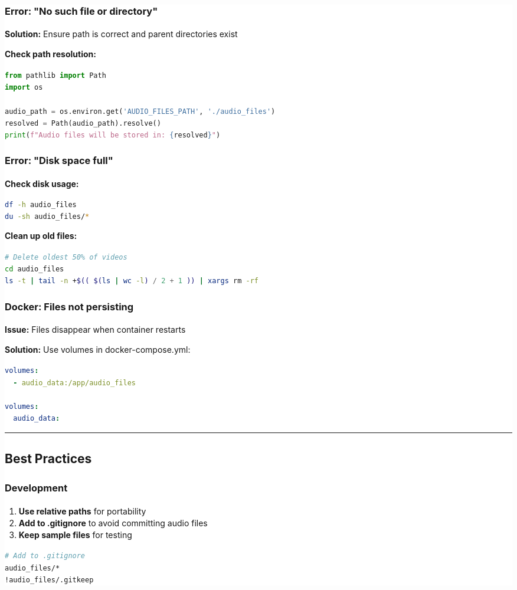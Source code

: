 ### Error: "No such file or directory"

**Solution:** Ensure path is correct and parent directories exist

**Check path resolution:**
```python
from pathlib import Path
import os

audio_path = os.environ.get('AUDIO_FILES_PATH', './audio_files')
resolved = Path(audio_path).resolve()
print(f"Audio files will be stored in: {resolved}")
```

### Error: "Disk space full"

**Check disk usage:**
```bash
df -h audio_files
du -sh audio_files/*
```

**Clean up old files:**
```bash
# Delete oldest 50% of videos
cd audio_files
ls -t | tail -n +$(( $(ls | wc -l) / 2 + 1 )) | xargs rm -rf
```

### Docker: Files not persisting

**Issue:** Files disappear when container restarts

**Solution:** Use volumes in docker-compose.yml:
```yaml
volumes:
  - audio_data:/app/audio_files

volumes:
  audio_data:
```

---

## Best Practices

### Development

1. **Use relative paths** for portability
2. **Add to .gitignore** to avoid committing audio files
3. **Keep sample files** for testing

```bash
# Add to .gitignore
audio_files/*
!audio_files/.gitkeep
```

